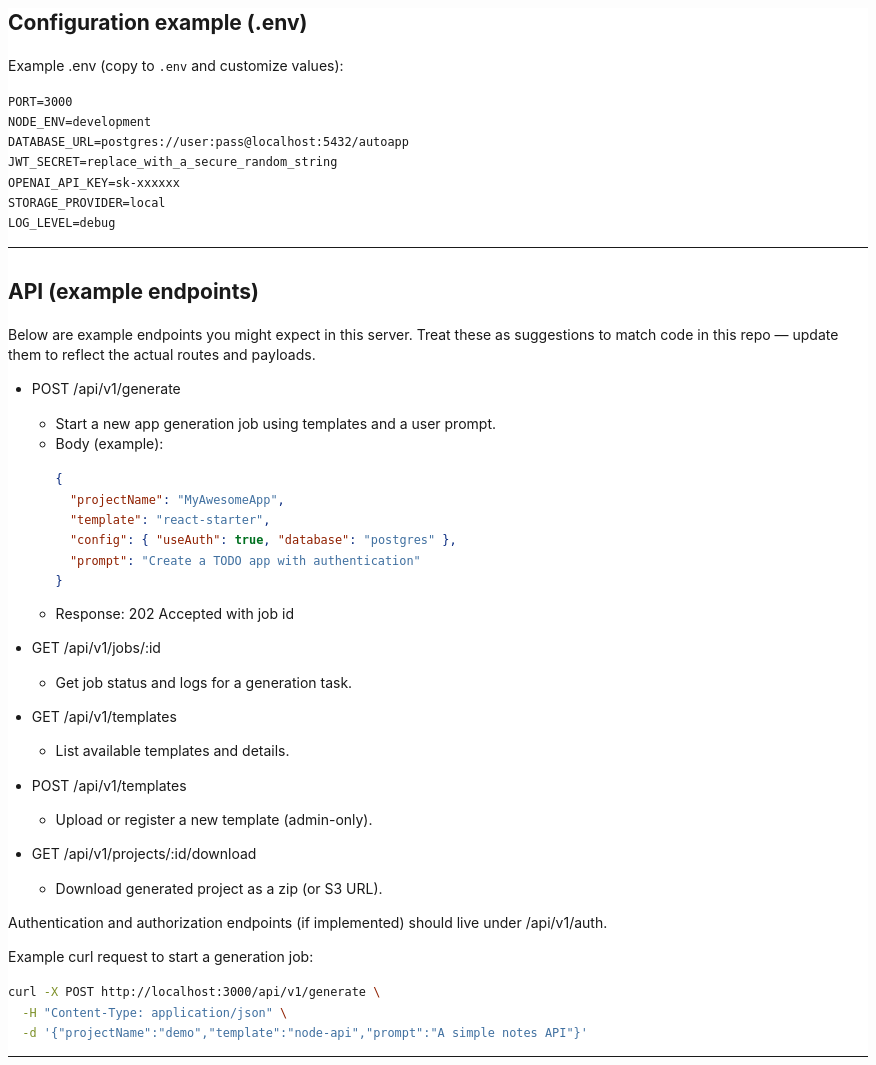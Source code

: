 
## Configuration example (.env)

Example .env (copy to `.env` and customize values):

```
PORT=3000
NODE_ENV=development
DATABASE_URL=postgres://user:pass@localhost:5432/autoapp
JWT_SECRET=replace_with_a_secure_random_string
OPENAI_API_KEY=sk-xxxxxx
STORAGE_PROVIDER=local
LOG_LEVEL=debug
```

---

## API (example endpoints)

Below are example endpoints you might expect in this server. Treat these as suggestions to match code in this repo — update them to reflect the actual routes and payloads.

- POST /api/v1/generate
  - Start a new app generation job using templates and a user prompt.
  - Body (example):
    ```json
    {
      "projectName": "MyAwesomeApp",
      "template": "react-starter",
      "config": { "useAuth": true, "database": "postgres" },
      "prompt": "Create a TODO app with authentication"
    }
    ```
  - Response: 202 Accepted with job id

- GET /api/v1/jobs/:id
  - Get job status and logs for a generation task.

- GET /api/v1/templates
  - List available templates and details.

- POST /api/v1/templates
  - Upload or register a new template (admin-only).

- GET /api/v1/projects/:id/download
  - Download generated project as a zip (or S3 URL).

Authentication and authorization endpoints (if implemented) should live under /api/v1/auth.

Example curl request to start a generation job:

```bash
curl -X POST http://localhost:3000/api/v1/generate \
  -H "Content-Type: application/json" \
  -d '{"projectName":"demo","template":"node-api","prompt":"A simple notes API"}'
```

---